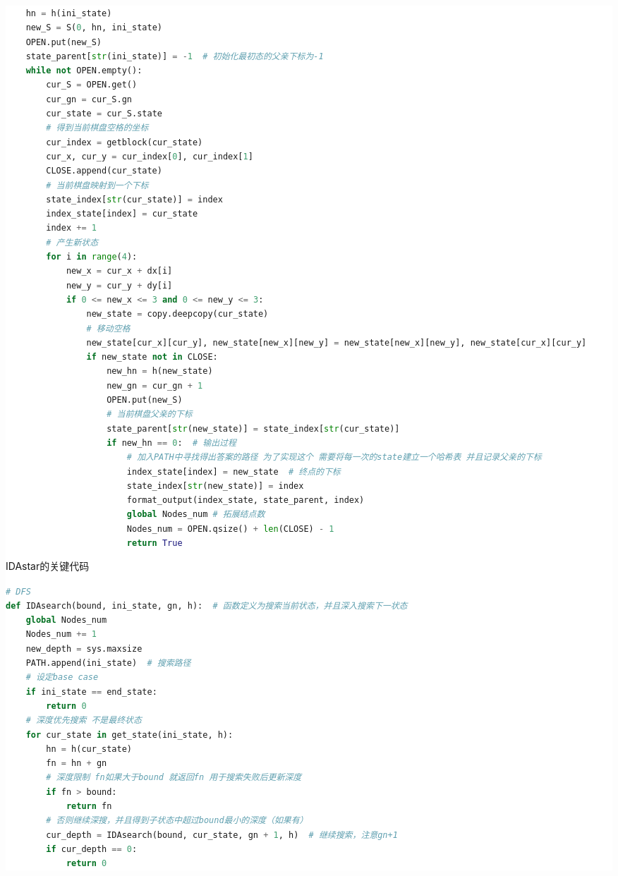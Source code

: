 ```python
    hn = h(ini_state)
    new_S = S(0, hn, ini_state)
    OPEN.put(new_S)
    state_parent[str(ini_state)] = -1  # 初始化最初态的父亲下标为-1
    while not OPEN.empty():
        cur_S = OPEN.get()
        cur_gn = cur_S.gn
        cur_state = cur_S.state
        # 得到当前棋盘空格的坐标
        cur_index = getblock(cur_state)
        cur_x, cur_y = cur_index[0], cur_index[1]
        CLOSE.append(cur_state)
        # 当前棋盘映射到一个下标
        state_index[str(cur_state)] = index
        index_state[index] = cur_state
        index += 1
        # 产生新状态
        for i in range(4):
            new_x = cur_x + dx[i]
            new_y = cur_y + dy[i]
            if 0 <= new_x <= 3 and 0 <= new_y <= 3:
                new_state = copy.deepcopy(cur_state)
                # 移动空格
                new_state[cur_x][cur_y], new_state[new_x][new_y] = new_state[new_x][new_y], new_state[cur_x][cur_y]
                if new_state not in CLOSE:
                    new_hn = h(new_state)
                    new_gn = cur_gn + 1               
                    OPEN.put(new_S)
                    # 当前棋盘父亲的下标
                    state_parent[str(new_state)] = state_index[str(cur_state)]
                    if new_hn == 0:  # 输出过程
                        # 加入PATH中寻找得出答案的路径 为了实现这个 需要将每一次的state建立一个哈希表 并且记录父亲的下标
                        index_state[index] = new_state  # 终点的下标
                        state_index[str(new_state)] = index
                        format_output(index_state, state_parent, index)
                        global Nodes_num # 拓展结点数
                        Nodes_num = OPEN.qsize() + len(CLOSE) - 1
                        return True
```

IDAstar的关键代码

```python
# DFS
def IDAsearch(bound, ini_state, gn, h):  # 函数定义为搜索当前状态，并且深入搜索下一状态
    global Nodes_num
    Nodes_num += 1
    new_depth = sys.maxsize
    PATH.append(ini_state)  # 搜索路径
    # 设定base case
    if ini_state == end_state:
        return 0
    # 深度优先搜索 不是最终状态
    for cur_state in get_state(ini_state, h):
        hn = h(cur_state)
        fn = hn + gn
        # 深度限制 fn如果大于bound 就返回fn 用于搜索失败后更新深度
        if fn > bound:
            return fn
        # 否则继续深搜，并且得到子状态中超过bound最小的深度（如果有）
        cur_depth = IDAsearch(bound, cur_state, gn + 1, h)  # 继续搜索，注意gn+1
        if cur_depth == 0:
            return 0
```
